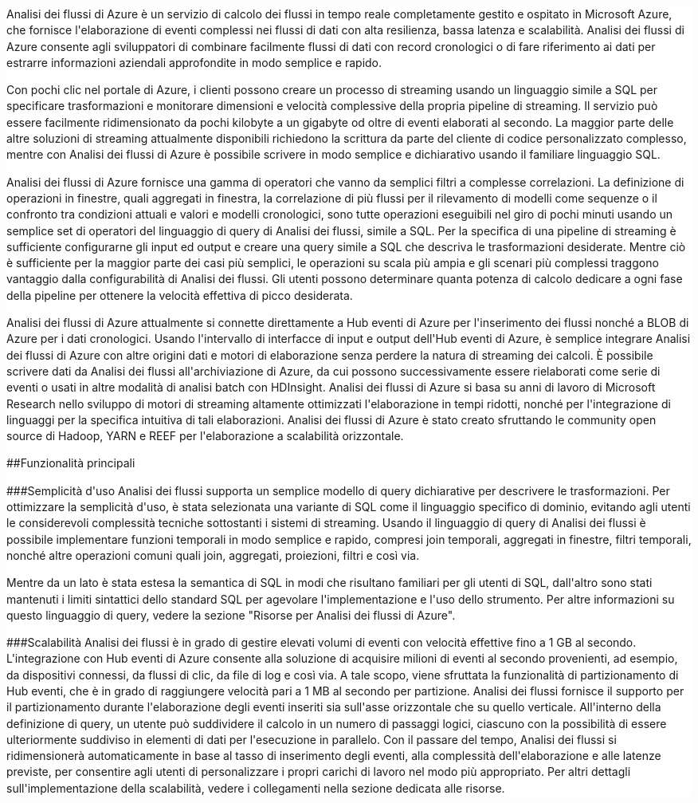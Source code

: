 Analisi dei flussi di Azure è un servizio di calcolo dei flussi in tempo reale completamente gestito e ospitato in Microsoft Azure, che fornisce l'elaborazione di eventi complessi nei flussi di dati con alta resilienza, bassa latenza e scalabilità.  Analisi dei flussi di Azure consente agli sviluppatori di combinare facilmente flussi di dati con record cronologici o di fare riferimento ai dati per estrarre informazioni aziendali approfondite in modo semplice e rapido.  

Con pochi clic nel portale di Azure, i clienti possono creare un processo di streaming usando un linguaggio simile a SQL per specificare trasformazioni e monitorare dimensioni e velocità complessive della propria pipeline di streaming. Il servizio può essere facilmente ridimensionato da pochi kilobyte a un gigabyte od oltre di eventi elaborati al secondo.  La maggior parte delle altre soluzioni di streaming attualmente disponibili richiedono la scrittura da parte del cliente di codice personalizzato complesso, mentre con Analisi dei flussi di Azure è possibile scrivere in modo semplice e dichiarativo usando il familiare linguaggio SQL.

Analisi dei flussi di Azure fornisce una gamma di operatori che vanno da semplici filtri a complesse correlazioni.  La definizione di operazioni in finestre, quali aggregati in finestra, la correlazione di più flussi per il rilevamento di modelli come sequenze o il confronto tra condizioni attuali e valori e modelli cronologici, sono tutte operazioni eseguibili nel giro di pochi minuti usando un semplice set di operatori del linguaggio di query di Analisi dei flussi, simile a SQL.  Per la specifica di una pipeline di streaming è sufficiente configurarne gli input ed output e creare una query simile a SQL che descriva le trasformazioni desiderate.  Mentre ciò è sufficiente per la maggior parte dei casi più semplici, le operazioni su scala più ampia e gli scenari più complessi traggono vantaggio dalla configurabilità di Analisi dei flussi.  Gli utenti possono determinare quanta potenza di calcolo dedicare a ogni fase della pipeline per ottenere la velocità effettiva di picco desiderata.

Analisi dei flussi di Azure attualmente si connette direttamente a Hub eventi di Azure per l'inserimento dei flussi nonché a BLOB di Azure per i dati cronologici.  Usando l'intervallo di interfacce di input e output dell'Hub eventi di Azure, è semplice integrare Analisi dei flussi di Azure con altre origini dati e motori di elaborazione senza perdere la natura di streaming dei calcoli.  È possibile scrivere dati da Analisi dei flussi all'archiviazione di Azure, da cui possono successivamente essere rielaborati come serie di eventi o usati in altre modalità di analisi batch con HDInsight.  Analisi dei flussi di Azure si basa su anni di lavoro di Microsoft Research nello sviluppo di motori di streaming altamente ottimizzati l'elaborazione in tempi ridotti, nonché per l'integrazione di linguaggi per la specifica intuitiva di tali elaborazioni.  Analisi dei flussi di Azure è stato creato sfruttando le community open source di Hadoop, YARN e REEF per l'elaborazione a scalabilità orizzontale.


##<a name="capabilities"></a>Funzionalità principali

###Semplicità d'uso
Analisi dei flussi supporta un semplice modello di query dichiarative per descrivere le trasformazioni.  Per ottimizzare la semplicità d'uso, è stata selezionata una variante di SQL come il linguaggio specifico di dominio, evitando agli utenti le considerevoli complessità tecniche sottostanti i sistemi di streaming.  Usando il linguaggio di query di Analisi dei flussi è possibile implementare funzioni temporali in modo semplice e rapido, compresi join temporali, aggregati in finestre, filtri temporali, nonché altre operazioni comuni quali join, aggregati, proiezioni, filtri e così via.  

Mentre da un lato è stata estesa la semantica di SQL in modi che risultano familiari per gli utenti di SQL, dall'altro sono stati mantenuti i limiti sintattici dello standard SQL per agevolare l'implementazione e l'uso dello strumento. Per altre informazioni su questo linguaggio di query, vedere la sezione "Risorse per Analisi dei flussi di Azure".

###Scalabilità
Analisi dei flussi è in grado di gestire elevati volumi di eventi con velocità effettive fino a 1 GB al secondo. L'integrazione con Hub eventi di Azure consente alla soluzione di acquisire milioni di eventi al secondo provenienti, ad esempio, da dispositivi connessi, da flussi di clic, da file di log e così via. A tale scopo, viene sfruttata la funzionalità di partizionamento di Hub eventi, che è in grado di raggiungere velocità pari a 1 MB al secondo per partizione. Analisi dei flussi fornisce il supporto per il partizionamento durante l'elaborazione degli eventi inseriti sia sull'asse orizzontale che su quello verticale.  All'interno della definizione di query, un utente può suddividere il calcolo in un numero di passaggi logici, ciascuno con la possibilità di essere ulteriormente suddiviso in elementi di dati per l'esecuzione in parallelo.  Con il passare del tempo, Analisi dei flussi si ridimensionerà automaticamente in base al tasso di inserimento degli eventi, alla complessità dell'elaborazione e alle latenze previste, per consentire agli utenti di personalizzare i propri carichi di lavoro nel modo più appropriato.  Per altri dettagli sull'implementazione della scalabilità, vedere i collegamenti nella sezione dedicata alle risorse.  
